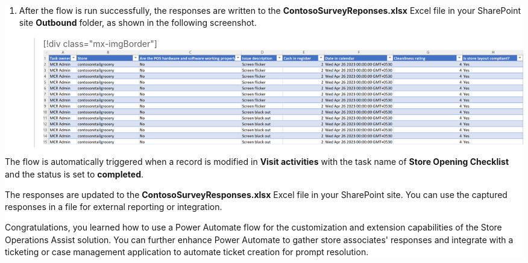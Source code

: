 1. After the flow is run successfully, the responses are written to the **ContosoSurveyReponses.xlsx** Excel file in your SharePoint site **Outbound** folder, as shown in the following screenshot.

   > [!div class="mx-imgBorder"]
   > [![Screenshot of the survey responses in Excel.](../media/responses.png)](../media/responses.png#lightbox)

The flow is automatically triggered when a record is modified in **Visit activities** with the task name of **Store Opening Checklist** and the status is set to **completed**.

The responses are updated to the **ContosoSurveyResponses.xlsx** Excel file in your SharePoint site. You can use the captured responses in a file for external reporting or integration.

Congratulations, you learned how to use a Power Automate flow for the customization and extension capabilities of the Store Operations Assist solution. You can further enhance Power Automate to gather store associates' responses and integrate with a ticketing or case management application to automate ticket creation for prompt resolution.
